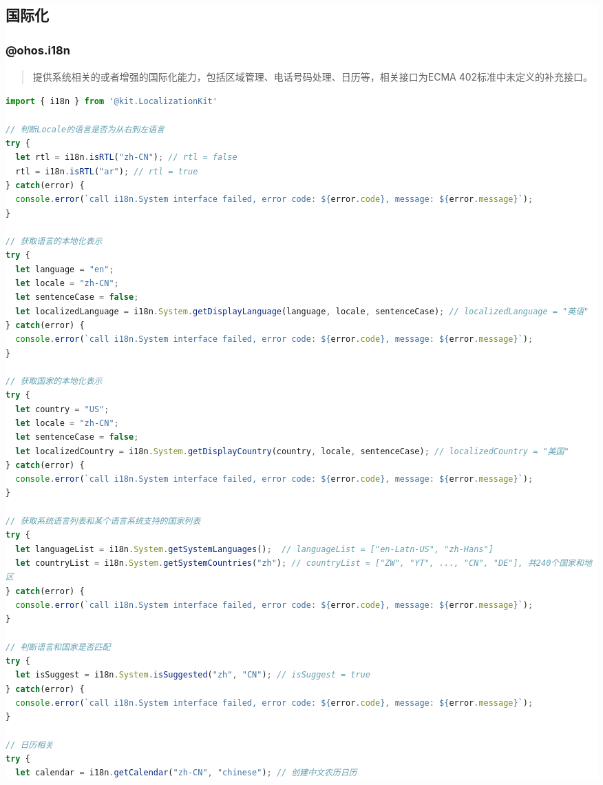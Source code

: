 ## 国际化

### @ohos.i18n

> 提供系统相关的或者增强的国际化能力，包括区域管理、电话号码处理、日历等，相关接口为ECMA 402标准中未定义的补充接口。

```ts
import { i18n } from '@kit.LocalizationKit'

// 判断Locale的语言是否为从右到左语言
try {
  let rtl = i18n.isRTL("zh-CN"); // rtl = false
  rtl = i18n.isRTL("ar"); // rtl = true
} catch(error) {
  console.error(`call i18n.System interface failed, error code: ${error.code}, message: ${error.message}`);
}

// 获取语言的本地化表示
try {
  let language = "en";
  let locale = "zh-CN";
  let sentenceCase = false;
  let localizedLanguage = i18n.System.getDisplayLanguage(language, locale, sentenceCase); // localizedLanguage = "英语"
} catch(error) {
  console.error(`call i18n.System interface failed, error code: ${error.code}, message: ${error.message}`);
}

// 获取国家的本地化表示
try {
  let country = "US";
  let locale = "zh-CN";
  let sentenceCase = false;
  let localizedCountry = i18n.System.getDisplayCountry(country, locale, sentenceCase); // localizedCountry = "美国"
} catch(error) {
  console.error(`call i18n.System interface failed, error code: ${error.code}, message: ${error.message}`);
}

// 获取系统语言列表和某个语言系统支持的国家列表
try {
  let languageList = i18n.System.getSystemLanguages();  // languageList = ["en-Latn-US", "zh-Hans"]
  let countryList = i18n.System.getSystemCountries("zh"); // countryList = ["ZW", "YT", ..., "CN", "DE"], 共240个国家和地区
} catch(error) {
  console.error(`call i18n.System interface failed, error code: ${error.code}, message: ${error.message}`);
}

// 判断语言和国家是否匹配
try {
  let isSuggest = i18n.System.isSuggested("zh", "CN"); // isSuggest = true
} catch(error) {
  console.error(`call i18n.System interface failed, error code: ${error.code}, message: ${error.message}`);
}

// 日历相关
try {
  let calendar = i18n.getCalendar("zh-CN", "chinese"); // 创建中文农历日历
```